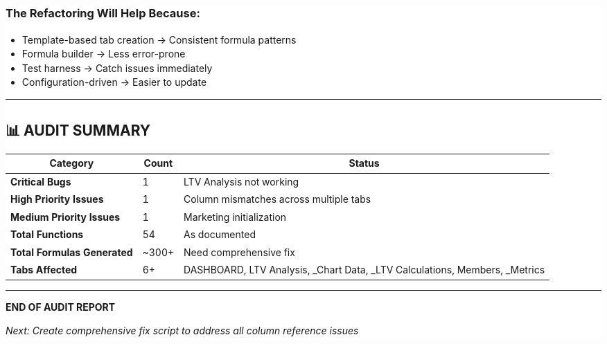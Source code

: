 ### **The Refactoring Will Help Because:**

- Template-based tab creation → Consistent formula patterns
- Formula builder → Less error-prone
- Test harness → Catch issues immediately
- Configuration-driven → Easier to update

---

## 📊 **AUDIT SUMMARY**

| Category | Count | Status |
|----------|-------|--------|
| **Critical Bugs** | 1 | LTV Analysis not working |
| **High Priority Issues** | 1 | Column mismatches across multiple tabs |
| **Medium Priority Issues** | 1 | Marketing initialization |
| **Total Functions** | 54 | As documented |
| **Total Formulas Generated** | ~300+ | Need comprehensive fix |
| **Tabs Affected** | 6+ | DASHBOARD, LTV Analysis, _Chart Data, _LTV Calculations, Members, _Metrics |

---

**END OF AUDIT REPORT**

*Next: Create comprehensive fix script to address all column reference issues*


